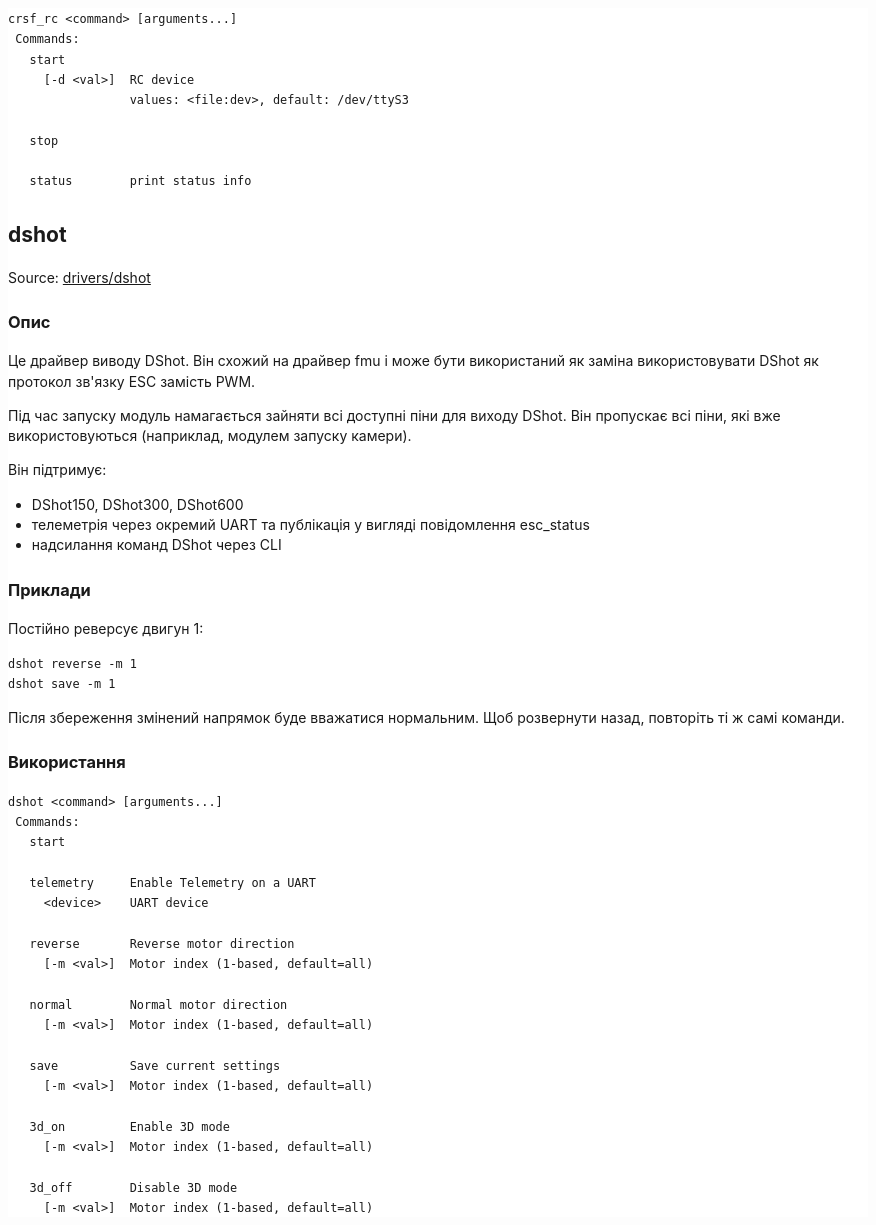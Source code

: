 ```
crsf_rc <command> [arguments...]
 Commands:
   start
     [-d <val>]  RC device
                 values: <file:dev>, default: /dev/ttyS3

   stop

   status        print status info
```

## dshot

Source: [drivers/dshot](https://github.com/PX4/PX4-Autopilot/tree/main/src/drivers/dshot)

### Опис

Це драйвер виводу DShot. Він схожий на драйвер fmu і може бути використаний як заміна
використовувати DShot як протокол зв'язку ESC замість PWM.

Під час запуску модуль намагається зайняти всі доступні піни для виходу DShot.
Він пропускає всі піни, які вже використовуються (наприклад, модулем запуску камери).

Він підтримує:

- DShot150, DShot300, DShot600
- телеметрія через окремий UART та публікація у вигляді повідомлення esc_status
- надсилання команд DShot через CLI

### Приклади

Постійно реверсує двигун 1:

```
dshot reverse -m 1
dshot save -m 1
```

Після збереження змінений напрямок буде вважатися нормальним. Щоб розвернути назад, повторіть ті ж самі команди.

<a id="dshot_usage"></a>

### Використання

```
dshot <command> [arguments...]
 Commands:
   start

   telemetry     Enable Telemetry on a UART
     <device>    UART device

   reverse       Reverse motor direction
     [-m <val>]  Motor index (1-based, default=all)

   normal        Normal motor direction
     [-m <val>]  Motor index (1-based, default=all)

   save          Save current settings
     [-m <val>]  Motor index (1-based, default=all)

   3d_on         Enable 3D mode
     [-m <val>]  Motor index (1-based, default=all)

   3d_off        Disable 3D mode
     [-m <val>]  Motor index (1-based, default=all)
```